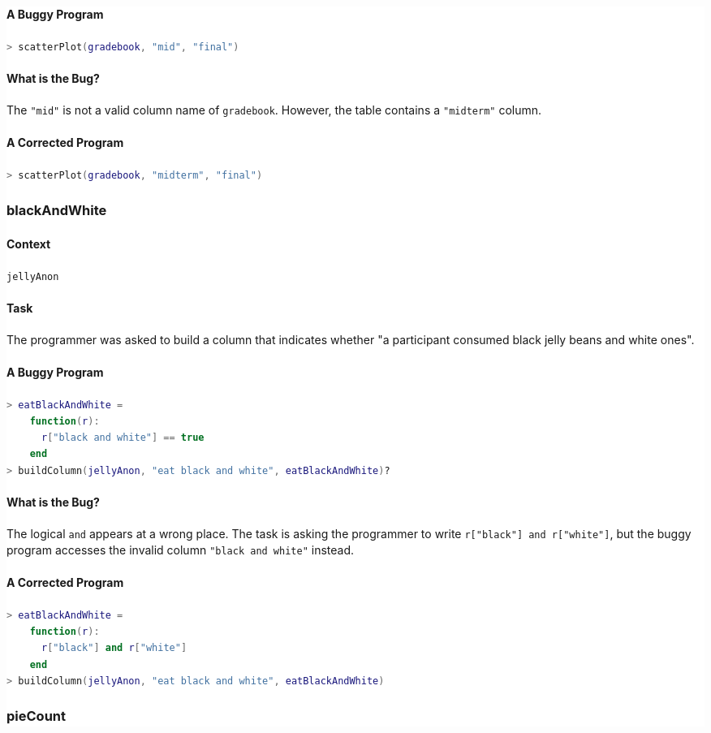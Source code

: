#### A Buggy Program

```lua
> scatterPlot(gradebook, "mid", "final")
```

#### What is the Bug?

The `"mid"` is not a valid column name of `gradebook`. However, the table
contains a `"midterm"` column.

#### A Corrected Program

```lua
> scatterPlot(gradebook, "midterm", "final")
```

### blackAndWhite

#### Context

`jellyAnon`

#### Task

The programmer was asked to build a column that indicates whether "a
participant consumed black jelly beans and white ones".

#### A Buggy Program

```lua
> eatBlackAndWhite =
    function(r):
      r["black and white"] == true
    end
> buildColumn(jellyAnon, "eat black and white", eatBlackAndWhite)?
```

#### What is the Bug?

The logical `and` appears at a wrong place. The task is asking the programmer
to write `r["black"] and r["white"]`, but the buggy program accesses the
invalid column `"black and white"` instead.

#### A Corrected Program

```lua
> eatBlackAndWhite =
    function(r):
      r["black"] and r["white"]
    end
> buildColumn(jellyAnon, "eat black and white", eatBlackAndWhite)
```

### pieCount
